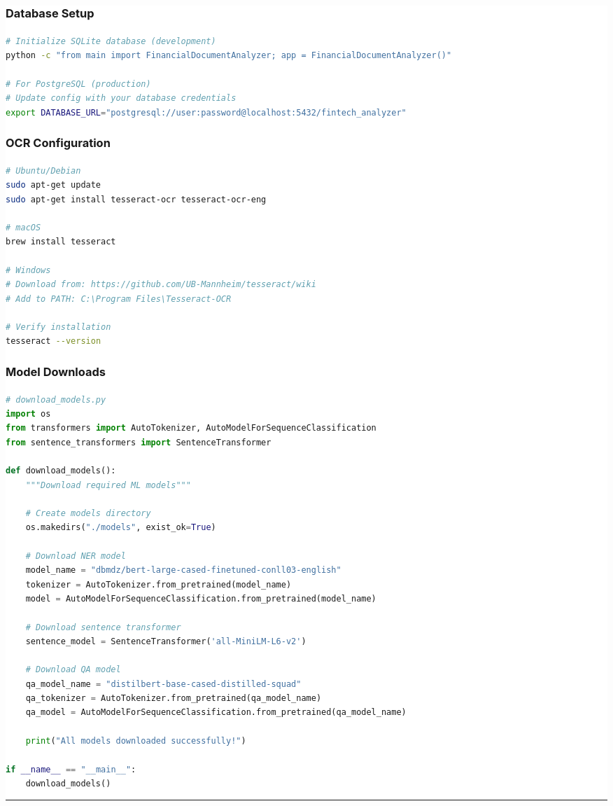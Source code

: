 ### Database Setup

```bash
# Initialize SQLite database (development)
python -c "from main import FinancialDocumentAnalyzer; app = FinancialDocumentAnalyzer()"

# For PostgreSQL (production)
# Update config with your database credentials
export DATABASE_URL="postgresql://user:password@localhost:5432/fintech_analyzer"
```

### OCR Configuration

```bash
# Ubuntu/Debian
sudo apt-get update
sudo apt-get install tesseract-ocr tesseract-ocr-eng

# macOS
brew install tesseract

# Windows
# Download from: https://github.com/UB-Mannheim/tesseract/wiki
# Add to PATH: C:\Program Files\Tesseract-OCR

# Verify installation
tesseract --version
```

### Model Downloads

```python
# download_models.py
import os
from transformers import AutoTokenizer, AutoModelForSequenceClassification
from sentence_transformers import SentenceTransformer

def download_models():
    """Download required ML models"""
    
    # Create models directory
    os.makedirs("./models", exist_ok=True)
    
    # Download NER model
    model_name = "dbmdz/bert-large-cased-finetuned-conll03-english"
    tokenizer = AutoTokenizer.from_pretrained(model_name)
    model = AutoModelForSequenceClassification.from_pretrained(model_name)
    
    # Download sentence transformer
    sentence_model = SentenceTransformer('all-MiniLM-L6-v2')
    
    # Download QA model
    qa_model_name = "distilbert-base-cased-distilled-squad"
    qa_tokenizer = AutoTokenizer.from_pretrained(qa_model_name)
    qa_model = AutoModelForSequenceClassification.from_pretrained(qa_model_name)
    
    print("All models downloaded successfully!")

if __name__ == "__main__":
    download_models()
```

---